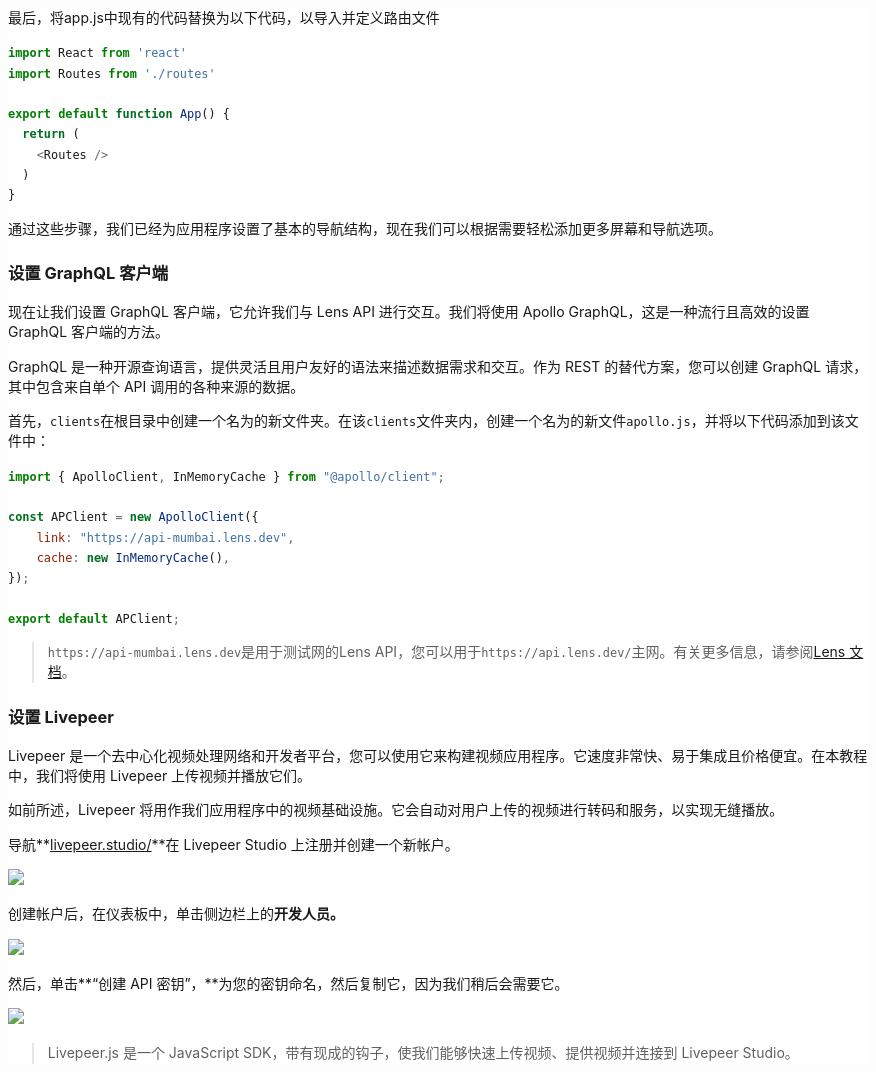 最后，将app.js中现有的代码替换为以下代码，以导入并定义路由文件

```javascript
import React from 'react'
import Routes from './routes'

export default function App() {
  return (
    <Routes />
  )
}
```

通过这些步骤，我们已经为应用程序设置了基本的导航结构，现在我们可以根据需要轻松添加更多屏幕和导航选项。

### 设置 GraphQL 客户端

现在让我们设置 GraphQL 客户端，它允许我们与 Lens API 进行交互。我们将使用 Apollo GraphQL，这是一种流行且高效的设置 GraphQL 客户端的方法。

GraphQL 是一种开源查询语言，提供灵活且用户友好的语法来描述数据需求和交互。作为 REST 的替代方案，您可以创建 GraphQL 请求，其中包含来自单个 API 调用的各种来源的数据。

首先，`clients`在根目录中创建一个名为的新文件夹。在该`clients`文件夹内，创建一个名为的新文件`apollo.js`，并将以下代码添加到该文件中：

```javascript
import { ApolloClient, InMemoryCache } from "@apollo/client";

const APClient = new ApolloClient({
    link: "https://api-mumbai.lens.dev",
    cache: new InMemoryCache(),
});

export default APClient;
```

> `https://api-mumbai.lens.dev`是用于测试网的Lens API，您可以用于`https://api.lens.dev/`主网。有关更多信息，请参阅[Lens 文档](https://docs.lens.xyz/docs/api-links)。

### 设置 Livepeer

Livepeer 是一个去中心化视频处理网络和开发者平台，您可以使用它来构建视频应用程序。它速度非常快、易于集成且价格便宜。在本教程中，我们将使用 Livepeer 上传视频并播放它们。

如前所述，Livepeer 将用作我们应用程序中的视频基础设施。它会自动对用户上传的视频进行转码和服务，以实现无缝播放。

导航**[livepeer.studio/](https://livepeer.studio/register)**在 Livepeer Studio 上注册并创建一个新帐户。

![](https://hicoldcat.oss-cn-hangzhou.aliyuncs.com/img/20231213111854.png)

创建帐户后，在仪表板中，单击侧边栏上的**开发人员。**

![](https://hicoldcat.oss-cn-hangzhou.aliyuncs.com/img/20231213111943.png)

然后，单击**“创建 API 密钥”，**为您的密钥命名，然后复制它，因为我们稍后会需要它。

![](https://hicoldcat.oss-cn-hangzhou.aliyuncs.com/img/20231213112009.png)

> Livepeer.js 是一个 JavaScript SDK，带有现成的钩子，使我们能够快速上传视频、提供视频并连接到 Livepeer Studio。
